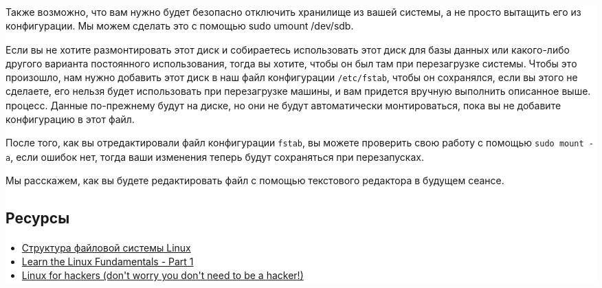 Также возможно, что вам нужно будет безопасно отключить хранилище из вашей системы, а не просто вытащить его из конфигурации. Мы можем сделать это с помощью sudo umount /dev/sdb.

Если вы не хотите размонтировать этот диск и собираетесь использовать этот диск для базы данных или какого-либо другого варианта постоянного использования, тогда вы хотите, чтобы он был там при перезагрузке системы. Чтобы это произошло, нам нужно добавить этот диск в наш файл конфигурации `/etc/fstab`, чтобы он сохранялся, если вы этого не сделаете, его нельзя будет использовать при перезагрузке машины, и вам придется вручную выполнить описанное выше. процесс. Данные по-прежнему будут на диске, но они не будут автоматически монтироваться, пока вы не добавите конфигурацию в этот файл.

После того, как вы отредактировали файл конфигурации `fstab`, вы можете проверить свою работу с помощью `sudo mount -a`, если ошибок нет, тогда ваши изменения теперь будут сохраняться при перезапусках.

Мы расскажем, как вы будете редактировать файл с помощью текстового редактора в будущем сеансе.

## Ресурсы 

- [Структура файловой системы Linux](https://losst.ru/ctruktura-fajlovoj-sistemy-linux)
- [Learn the Linux Fundamentals - Part 1](https://www.youtube.com/watch?v=kPylihJRG70)
- [Linux for hackers (don't worry you don't need to be a hacker!)](https://www.youtube.com/watch?v=VbEx7B_PTOE)

